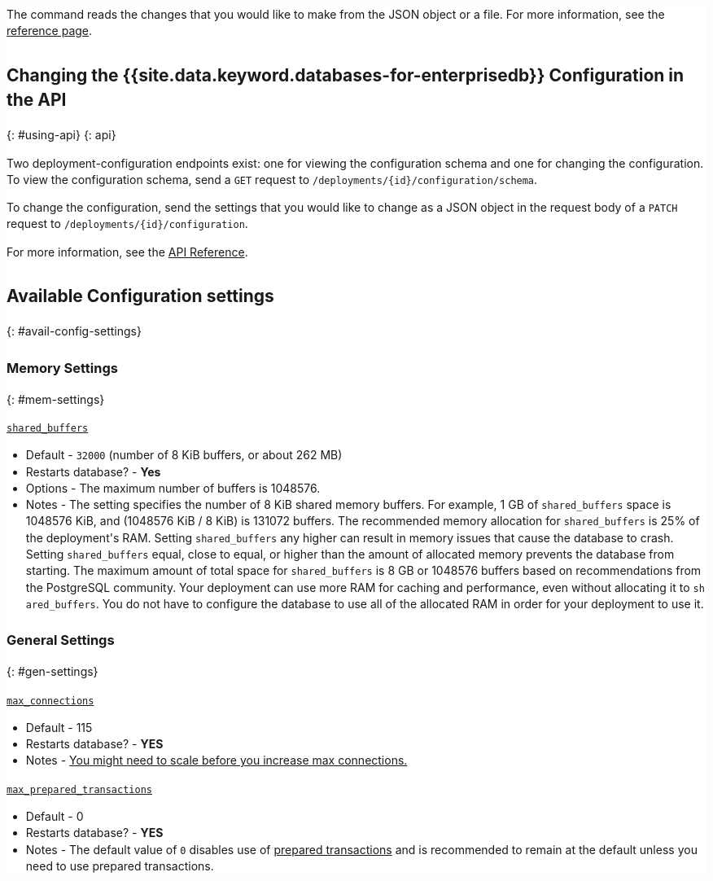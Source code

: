The command reads the changes that you would like to make from the JSON object or a file. For more information, see the [reference page](/docs/databases-cli-plugin?topic=databases-cli-plugin-cdb-reference#deployment-configuration).

## Changing the {{site.data.keyword.databases-for-enterprisedb}} Configuration in the API
{: #using-api}
{: api}

Two deployment-configuration endpoints exist: one for viewing the configuration schema and one for changing the configuration. To view the configuration schema, send a `GET` request to `/deployments/{id}/configuration/schema`.

To change the configuration, send the settings that you would like to change as a JSON object in the request body of a `PATCH` request to `/deployments/{id}/configuration`.

For more information, see the [API Reference](https://cloud.ibm.com/apidocs/cloud-databases-api#change-your-database-configuration).


## Available Configuration settings
{: #avail-config-settings}

### Memory Settings
{: #mem-settings}

[`shared_buffers`](https://www.postgresql.org/docs/current/runtime-config-resource.html#GUC-SHARED-BUFFERS)
- Default - `32000` (number of 8 KiB buffers, or about 262 MB) 
- Restarts database? - **Yes**
- Options - The maximum number of buffers is 1048576. 
- Notes - The setting specifies the number of 8 KiB shared memory buffers. For example, 1 GB of `shared_buffers` space is 1048576 KiB, and (1048576 KiB / 8 KiB) is 131072 buffers. The recommended memory allocation for `shared_buffers` is 25% of the deployment's RAM. Setting `shared_buffers` any higher can result in memory issues that cause the database to crash. Setting `shared_buffers` equal, close to equal, or higher than the amount of allocated memory prevents the database from starting. The maximum amount of total space for `shared_buffers` is 8 GB or 1048576 buffers based on recommendations from the PostgreSQL community. Your deployment can use more RAM for caching and performance, even without allocating it to `shared_buffers`. You do not have to configure the database to use all of the allocated RAM in order for your deployment to use it.

### General Settings
{: #gen-settings}

[`max_connections`](https://www.postgresql.org/docs/current/runtime-config-connection.html#GUC-MAX-CONNECTIONS)
- Default - 115
- Restarts database? - **YES**
- Notes - [You might need to scale before you increase max connections.](/docs/databases-for-enterprisedb?topic=databases-for-enterprisedb-high-availability#connection-limits-ha)

[`max_prepared_transactions`](https://www.postgresql.org/docs/current/runtime-config-resource.html#GUC-MAX-PREPARED-TRANSACTIONS)
- Default - 0
- Restarts database? - **YES**
- Notes - The default value of `0` disables use of [prepared transactions](https://www.postgresql.org/docs/current/sql-prepare-transaction.html) and is recommended to remain at the default unless you need to use prepared transactions.
